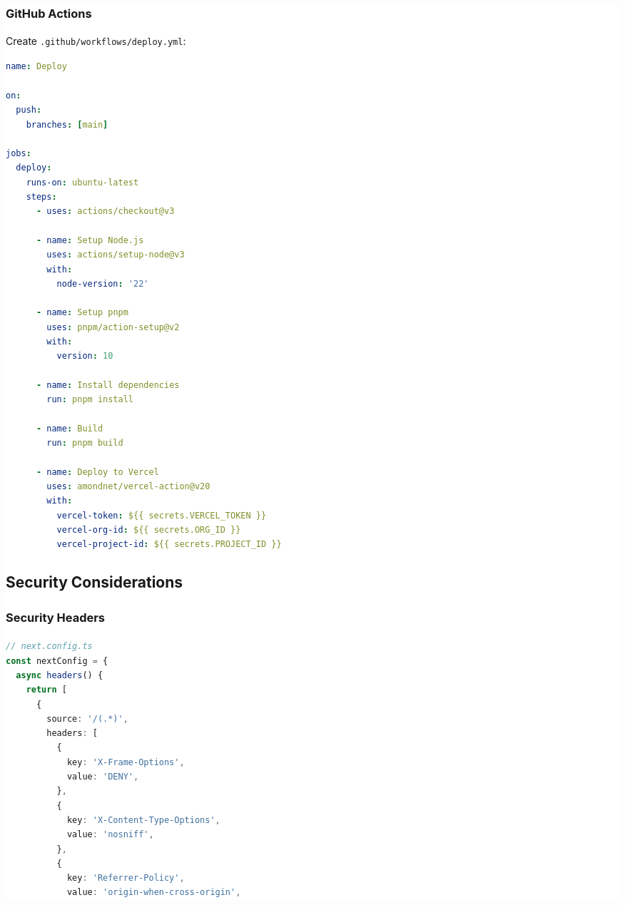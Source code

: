 ### GitHub Actions

Create `.github/workflows/deploy.yml`:

```yaml
name: Deploy

on:
  push:
    branches: [main]

jobs:
  deploy:
    runs-on: ubuntu-latest
    steps:
      - uses: actions/checkout@v3

      - name: Setup Node.js
        uses: actions/setup-node@v3
        with:
          node-version: '22'

      - name: Setup pnpm
        uses: pnpm/action-setup@v2
        with:
          version: 10

      - name: Install dependencies
        run: pnpm install

      - name: Build
        run: pnpm build

      - name: Deploy to Vercel
        uses: amondnet/vercel-action@v20
        with:
          vercel-token: ${{ secrets.VERCEL_TOKEN }}
          vercel-org-id: ${{ secrets.ORG_ID }}
          vercel-project-id: ${{ secrets.PROJECT_ID }}
```

## Security Considerations

### Security Headers

```typescript
// next.config.ts
const nextConfig = {
  async headers() {
    return [
      {
        source: '/(.*)',
        headers: [
          {
            key: 'X-Frame-Options',
            value: 'DENY',
          },
          {
            key: 'X-Content-Type-Options',
            value: 'nosniff',
          },
          {
            key: 'Referrer-Policy',
            value: 'origin-when-cross-origin',
```
